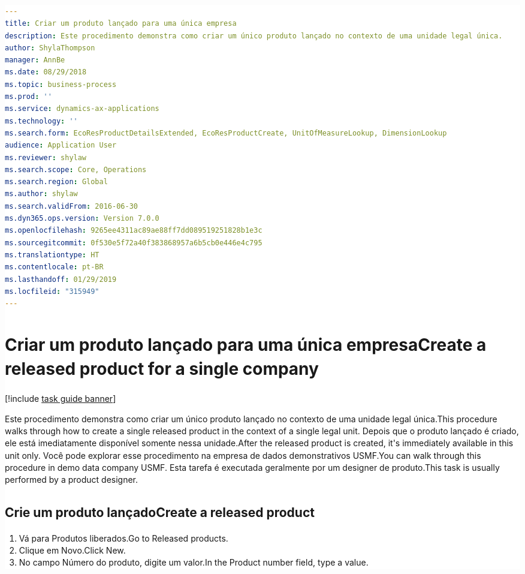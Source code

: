```yaml
---
title: Criar um produto lançado para uma única empresa
description: Este procedimento demonstra como criar um único produto lançado no contexto de uma unidade legal única.
author: ShylaThompson
manager: AnnBe
ms.date: 08/29/2018
ms.topic: business-process
ms.prod: ''
ms.service: dynamics-ax-applications
ms.technology: ''
ms.search.form: EcoResProductDetailsExtended, EcoResProductCreate, UnitOfMeasureLookup, DimensionLookup
audience: Application User
ms.reviewer: shylaw
ms.search.scope: Core, Operations
ms.search.region: Global
ms.author: shylaw
ms.search.validFrom: 2016-06-30
ms.dyn365.ops.version: Version 7.0.0
ms.openlocfilehash: 9265ee4311ac89ae88ff7dd089519251828b1e3c
ms.sourcegitcommit: 0f530e5f72a40f383868957a6b5cb0e446e4c795
ms.translationtype: HT
ms.contentlocale: pt-BR
ms.lasthandoff: 01/29/2019
ms.locfileid: "315949"
---
```

# <a name="create-a-released-product-for-a-single-company"></a><span data-ttu-id="f6d5f-103">Criar um produto lançado para uma única empresa</span><span class="sxs-lookup"><span data-stu-id="f6d5f-103">Create a released product for a single company</span></span>

[!include [task guide banner](../../includes/task-guide-banner.md)]

<span data-ttu-id="f6d5f-104">Este procedimento demonstra como criar um único produto lançado no contexto de uma unidade legal única.</span><span class="sxs-lookup"><span data-stu-id="f6d5f-104">This procedure walks through how to create a single released product in the context of a single legal unit.</span></span> <span data-ttu-id="f6d5f-105">Depois que o produto lançado é criado, ele está imediatamente disponível somente nessa unidade.</span><span class="sxs-lookup"><span data-stu-id="f6d5f-105">After the released product is created,  it's immediately available in this unit only.</span></span> <span data-ttu-id="f6d5f-106">Você pode explorar esse procedimento na empresa de dados demonstrativos USMF.</span><span class="sxs-lookup"><span data-stu-id="f6d5f-106">You can walk through this procedure in demo data company USMF.</span></span> <span data-ttu-id="f6d5f-107">Esta tarefa é executada geralmente por um designer de produto.</span><span class="sxs-lookup"><span data-stu-id="f6d5f-107">This task is usually performed by a product designer.</span></span>


## <a name="create-a-released-product"></a><span data-ttu-id="f6d5f-108">Crie um produto lançado</span><span class="sxs-lookup"><span data-stu-id="f6d5f-108">Create a released product</span></span>
1. <span data-ttu-id="f6d5f-109">Vá para Produtos liberados.</span><span class="sxs-lookup"><span data-stu-id="f6d5f-109">Go to Released products.</span></span>
2. <span data-ttu-id="f6d5f-110">Clique em Novo.</span><span class="sxs-lookup"><span data-stu-id="f6d5f-110">Click New.</span></span>
3. <span data-ttu-id="f6d5f-111">No campo Número do produto, digite um valor.</span><span class="sxs-lookup"><span data-stu-id="f6d5f-111">In the Product number field, type a value.</span></span>